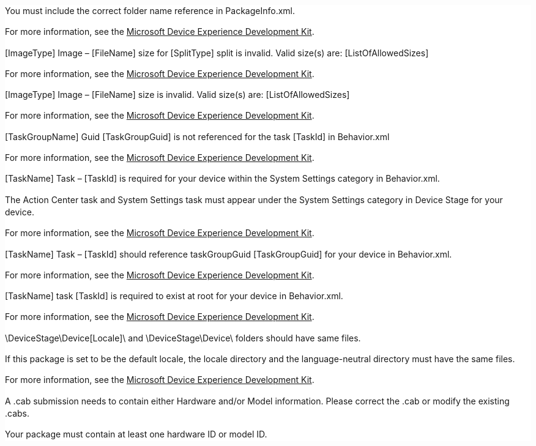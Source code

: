 <td><p>You must include the correct folder name reference in PackageInfo.xml.</p>
<p>For more information, see the <a href="https://go.microsoft.com/fwlink/p/?LinkId=241658" data-raw-source="[Microsoft Device Experience Development Kit](https://go.microsoft.com/fwlink/p/?LinkId=241658)">Microsoft Device Experience Development Kit</a>.</p></td>
</tr>
<tr class="odd">
<td><p>[ImageType] Image – [FileName] size for [SplitType] split is invalid. Valid size(s) are: [ListOfAllowedSizes]</p></td>
<td><p>For more information, see the <a href="https://go.microsoft.com/fwlink/p/?LinkId=241658" data-raw-source="[Microsoft Device Experience Development Kit](https://go.microsoft.com/fwlink/p/?LinkId=241658)">Microsoft Device Experience Development Kit</a>.</p></td>
</tr>
<tr class="even">
<td><p>[ImageType] Image – [FileName] size is invalid. Valid size(s) are: [ListOfAllowedSizes]</p></td>
<td><p>For more information, see the <a href="https://go.microsoft.com/fwlink/p/?LinkId=241658" data-raw-source="[Microsoft Device Experience Development Kit](https://go.microsoft.com/fwlink/p/?LinkId=241658)">Microsoft Device Experience Development Kit</a>.</p></td>
</tr>
<tr class="odd">
<td><p>[TaskGroupName] Guid [TaskGroupGuid] is not referenced for the task [TaskId] in Behavior.xml</p></td>
<td><p>For more information, see the <a href="https://go.microsoft.com/fwlink/p/?LinkId=241658" data-raw-source="[Microsoft Device Experience Development Kit](https://go.microsoft.com/fwlink/p/?LinkId=241658)">Microsoft Device Experience Development Kit</a>.</p></td>
</tr>
<tr class="even">
<td><p>[TaskName] Task – [TaskId] is required for your device within the System Settings category in Behavior.xml.</p></td>
<td><p>The Action Center task and System Settings task must appear under the System Settings category in Device Stage for your device.</p>
<p>For more information, see the <a href="https://go.microsoft.com/fwlink/p/?LinkId=241658" data-raw-source="[Microsoft Device Experience Development Kit](https://go.microsoft.com/fwlink/p/?LinkId=241658)">Microsoft Device Experience Development Kit</a>.</p></td>
</tr>
<tr class="odd">
<td><p>[TaskName] Task – [TaskId] should reference taskGroupGuid [TaskGroupGuid] for your device in Behavior.xml.</p></td>
<td><p>For more information, see the <a href="https://go.microsoft.com/fwlink/p/?LinkId=241658" data-raw-source="[Microsoft Device Experience Development Kit](https://go.microsoft.com/fwlink/p/?LinkId=241658)">Microsoft Device Experience Development Kit</a>.</p></td>
</tr>
<tr class="even">
<td><p>[TaskName] task [TaskId] is required to exist at root for your device in Behavior.xml.</p></td>
<td><p>For more information, see the <a href="https://go.microsoft.com/fwlink/p/?LinkId=241658" data-raw-source="[Microsoft Device Experience Development Kit](https://go.microsoft.com/fwlink/p/?LinkId=241658)">Microsoft Device Experience Development Kit</a>.</p></td>
</tr>
<tr class="odd">
<td><p>\DeviceStage\Device[Locale]\ and \DeviceStage\Device\ folders should have same files.</p></td>
<td><p>If this package is set to be the default locale, the locale directory and the language-neutral directory must have the same files.</p>
<p>For more information, see the <a href="https://go.microsoft.com/fwlink/p/?LinkId=241658" data-raw-source="[Microsoft Device Experience Development Kit](https://go.microsoft.com/fwlink/p/?LinkId=241658)">Microsoft Device Experience Development Kit</a>.</p></td>
</tr>
<tr class="even">
<td><p>A .cab submission needs to contain either Hardware and/or Model information. Please correct the .cab or modify the existing .cabs.</p></td>
<td><p>Your package must contain at least one hardware ID or model ID.</p>
